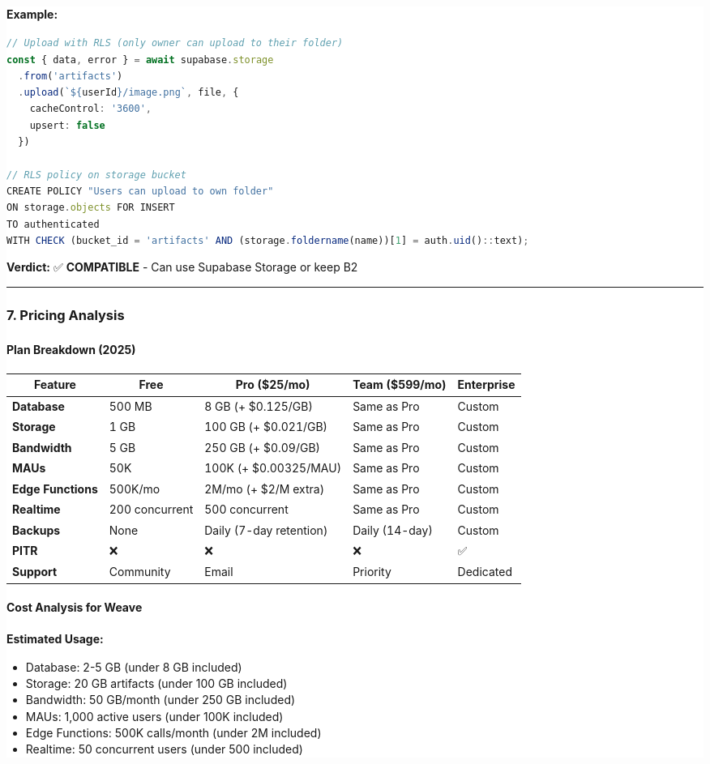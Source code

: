 **Example:**
```typescript
// Upload with RLS (only owner can upload to their folder)
const { data, error } = await supabase.storage
  .from('artifacts')
  .upload(`${userId}/image.png`, file, {
    cacheControl: '3600',
    upsert: false
  })

// RLS policy on storage bucket
CREATE POLICY "Users can upload to own folder"
ON storage.objects FOR INSERT
TO authenticated
WITH CHECK (bucket_id = 'artifacts' AND (storage.foldername(name))[1] = auth.uid()::text);
```

**Verdict:** ✅ **COMPATIBLE** - Can use Supabase Storage or keep B2

---

### 7. Pricing Analysis

#### Plan Breakdown (2025)

| Feature | Free | Pro ($25/mo) | Team ($599/mo) | Enterprise |
|---------|------|--------------|----------------|------------|
| **Database** | 500 MB | 8 GB (+ $0.125/GB) | Same as Pro | Custom |
| **Storage** | 1 GB | 100 GB (+ $0.021/GB) | Same as Pro | Custom |
| **Bandwidth** | 5 GB | 250 GB (+ $0.09/GB) | Same as Pro | Custom |
| **MAUs** | 50K | 100K (+ $0.00325/MAU) | Same as Pro | Custom |
| **Edge Functions** | 500K/mo | 2M/mo (+ $2/M extra) | Same as Pro | Custom |
| **Realtime** | 200 concurrent | 500 concurrent | Same as Pro | Custom |
| **Backups** | None | Daily (7-day retention) | Daily (14-day) | Custom |
| **PITR** | ❌ | ❌ | ❌ | ✅ |
| **Support** | Community | Email | Priority | Dedicated |

#### Cost Analysis for Weave

**Estimated Usage:**
- Database: 2-5 GB (under 8 GB included)
- Storage: 20 GB artifacts (under 100 GB included)
- Bandwidth: 50 GB/month (under 250 GB included)
- MAUs: 1,000 active users (under 100K included)
- Edge Functions: 500K calls/month (under 2M included)
- Realtime: 50 concurrent users (under 500 included)
